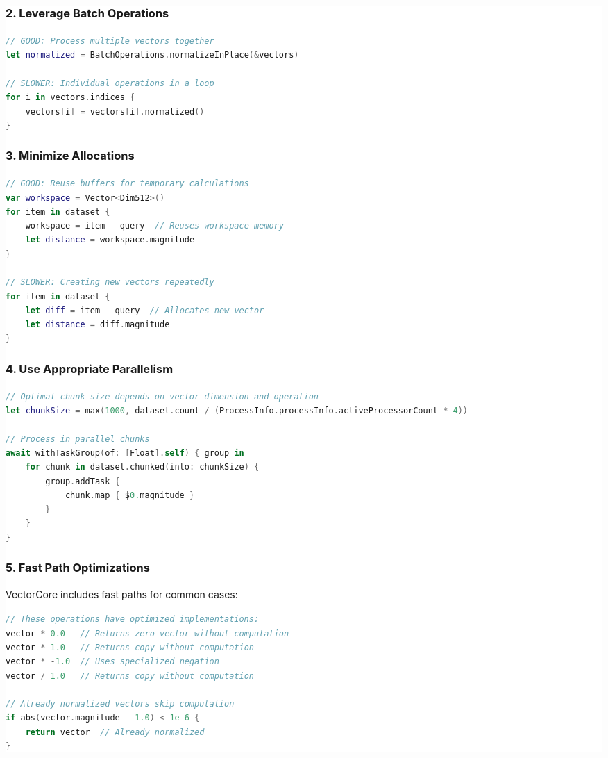 ### 2. Leverage Batch Operations

```swift
// GOOD: Process multiple vectors together
let normalized = BatchOperations.normalizeInPlace(&vectors)

// SLOWER: Individual operations in a loop
for i in vectors.indices {
    vectors[i] = vectors[i].normalized()
}
```

### 3. Minimize Allocations

```swift
// GOOD: Reuse buffers for temporary calculations
var workspace = Vector<Dim512>()
for item in dataset {
    workspace = item - query  // Reuses workspace memory
    let distance = workspace.magnitude
}

// SLOWER: Creating new vectors repeatedly
for item in dataset {
    let diff = item - query  // Allocates new vector
    let distance = diff.magnitude
}
```

### 4. Use Appropriate Parallelism

```swift
// Optimal chunk size depends on vector dimension and operation
let chunkSize = max(1000, dataset.count / (ProcessInfo.processInfo.activeProcessorCount * 4))

// Process in parallel chunks
await withTaskGroup(of: [Float].self) { group in
    for chunk in dataset.chunked(into: chunkSize) {
        group.addTask {
            chunk.map { $0.magnitude }
        }
    }
}
```

### 5. Fast Path Optimizations

VectorCore includes fast paths for common cases:

```swift
// These operations have optimized implementations:
vector * 0.0   // Returns zero vector without computation
vector * 1.0   // Returns copy without computation
vector * -1.0  // Uses specialized negation
vector / 1.0   // Returns copy without computation

// Already normalized vectors skip computation
if abs(vector.magnitude - 1.0) < 1e-6 {
    return vector  // Already normalized
}
```
